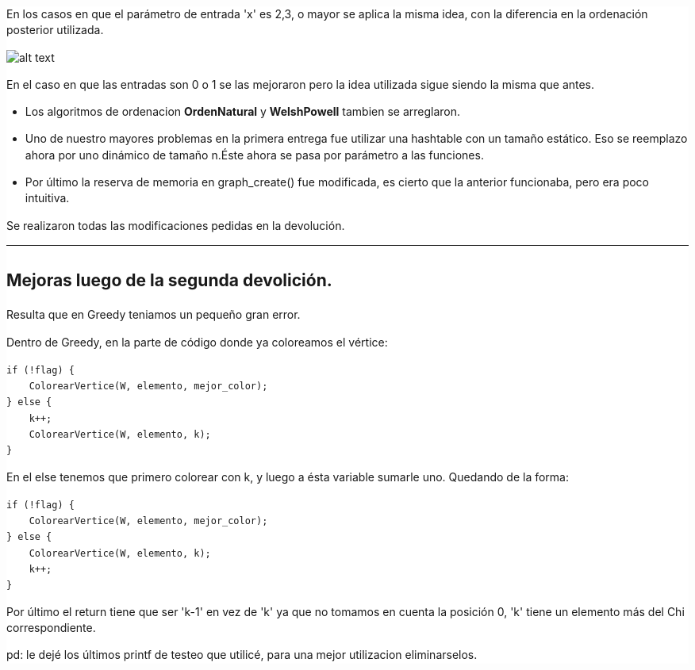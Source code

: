 En los casos en que el parámetro de entrada 'x' es 2,3, o mayor se aplica la misma idea, con la diferencia en la ordenación posterior utilizada.

![alt text](https://k61.kn3.net/5/F/9/E/6/1/0CF.jpg "reorden por bloque")

En el caso en que las entradas son 0 o 1 se las mejoraron pero la idea utilizada sigue siendo la misma que antes.

* Los algoritmos de ordenacion **OrdenNatural** y **WelshPowell** tambien se arreglaron.

* Uno de nuestro mayores problemas en la primera entrega fue utilizar una hashtable con un tamaño estático. Eso se reemplazo ahora por uno dinámico de tamaño n.Éste ahora se pasa por parámetro a las funciones.

* Por último la reserva de memoria en graph_create() fue modificada, es cierto que la anterior funcionaba, pero era poco intuitiva.


Se realizaron todas las modificaciones pedidas en la devolución.

***
## Mejoras luego de la segunda devolición.

Resulta que en Greedy teniamos un pequeño gran error.

Dentro de Greedy, en la parte de código donde ya coloreamos el vértice:

    if (!flag) {
        ColorearVertice(W, elemento, mejor_color);
    } else {
        k++;
        ColorearVertice(W, elemento, k);
    }

En el else tenemos que primero colorear con k, y luego a ésta variable sumarle uno. Quedando de la forma:

    if (!flag) {
        ColorearVertice(W, elemento, mejor_color);
    } else {
        ColorearVertice(W, elemento, k);
	    k++;
    }

Por último el return tiene que ser 'k-1' en vez de 'k' ya que no tomamos en cuenta la posición 0, 'k' tiene un elemento más del Chi correspondiente.

pd: le dejé los últimos printf de testeo que utilicé, para una mejor utilizacion eliminarselos.

